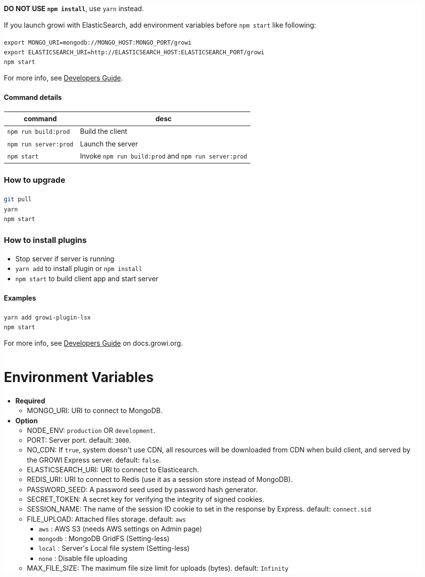 **DO NOT USE `npm install`**, use `yarn` instead.

If you launch growi with ElasticSearch, add environment variables before `npm start` like following:

```
export MONGO_URI=mongodb://MONGO_HOST:MONGO_PORT/growi
export ELASTICSEARCH_URI=http://ELASTICSEARCH_HOST:ELASTICSEARCH_PORT/growi
npm start
```

For more info, see [Developers Guide](https://docs.growi.org/dev/).

#### Command details

|command|desc|
|--|--|
|`npm run build:prod`|Build the client|
|`npm run server:prod`|Launch the server|
|`npm start`|Invoke `npm run build:prod` and `npm run server:prod`|

### How to upgrade

```bash
git pull
yarn
npm start
```

### How to install plugins

* Stop server if server is running
* `yarn add` to install plugin or `npm install`
* `npm start` to build client app and start server

#### Examples

```bash
yarn add growi-plugin-lsx
npm start
```

For more info, see [Developers Guide](https://docs.growi.org/dev/) on docs.growi.org.


Environment Variables
======================

* **Required**
    * MONGO_URI: URI to connect to MongoDB.
* **Option**
    * NODE_ENV: `production` OR `development`.
    * PORT: Server port. default: `3000`.
    * NO_CDN: If `true`, system doesn't use CDN, all resources will be downloaded from CDN when build client, and served by the GROWI Express server. default: `false`.
    * ELASTICSEARCH_URI: URI to connect to Elasticearch.
    * REDIS_URI: URI to connect to Redis (use it as a session store instead of MongoDB).
    * PASSWORD_SEED: A password seed used by password hash generator.
    * SECRET_TOKEN: A secret key for verifying the integrity of signed cookies.
    * SESSION_NAME: The name of the session ID cookie to set in the response by Express. default: `connect.sid`
    * FILE_UPLOAD: Attached files storage. default: `aws`
      * `aws` : AWS S3 (needs AWS settings on Admin page)
      * `mongodb` : MongoDB GridFS (Setting-less)
      * `local` : Server's Local file system (Setting-less)
      * `none` : Disable file uploading
    * MAX_FILE_SIZE: The maximum file size limit for uploads (bytes). default: `Infinity`